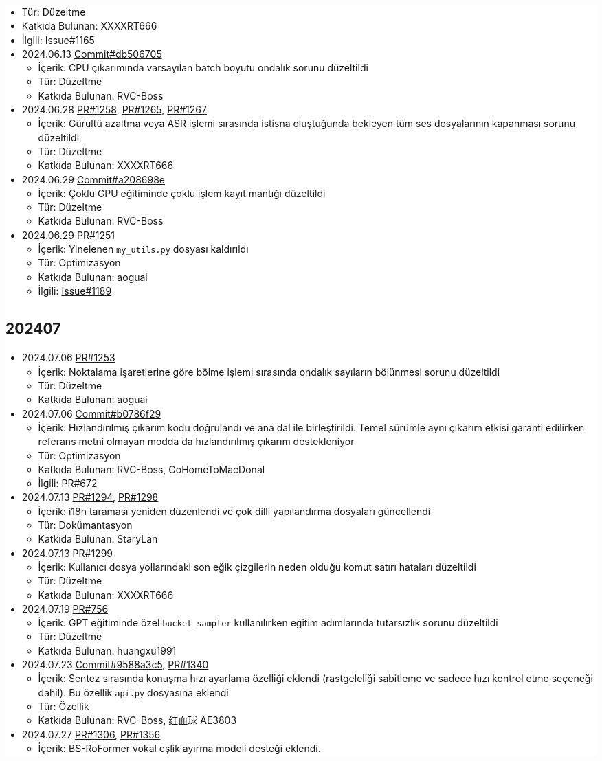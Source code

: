   - Tür: Düzeltme
  - Katkıda Bulunan: XXXXRT666
  - İlgili: [Issue#1165](https://github.com/RVC-Boss/GPT-SoVITS/issues/1165)
- 2024.06.13 [Commit#db506705](https://github.com/RVC-Boss/GPT-SoVITS/commit/db50670598f0236613eefa6f2d5a23a271d82041)
  - İçerik: CPU çıkarımında varsayılan batch boyutu ondalık sorunu düzeltildi
  - Tür: Düzeltme
  - Katkıda Bulunan: RVC-Boss
- 2024.06.28 [PR#1258](https://github.com/RVC-Boss/GPT-SoVITS/pull/1258), [PR#1265](https://github.com/RVC-Boss/GPT-SoVITS/pull/1265), [PR#1267](https://github.com/RVC-Boss/GPT-SoVITS/pull/1267)
  - İçerik: Gürültü azaltma veya ASR işlemi sırasında istisna oluştuğunda bekleyen tüm ses dosyalarının kapanması sorunu düzeltildi
  - Tür: Düzeltme
  - Katkıda Bulunan: XXXXRT666
- 2024.06.29 [Commit#a208698e](https://github.com/RVC-Boss/GPT-SoVITS/commit/a208698e775155efc95b187b746d153d0f2847ca)
  - İçerik: Çoklu GPU eğitiminde çoklu işlem kayıt mantığı düzeltildi
  - Tür: Düzeltme
  - Katkıda Bulunan: RVC-Boss
- 2024.06.29 [PR#1251](https://github.com/RVC-Boss/GPT-SoVITS/pull/1251)
  - İçerik: Yinelenen `my_utils.py` dosyası kaldırıldı
  - Tür: Optimizasyon
  - Katkıda Bulunan: aoguai
  - İlgili: [Issue#1189](https://github.com/RVC-Boss/GPT-SoVITS/issues/1189)

## 202407

- 2024.07.06 [PR#1253](https://github.com/RVC-Boss/GPT-SoVITS/pull/1253)
  - İçerik: Noktalama işaretlerine göre bölme işlemi sırasında ondalık sayıların bölünmesi sorunu düzeltildi
  - Tür: Düzeltme
  - Katkıda Bulunan: aoguai
- 2024.07.06 [Commit#b0786f29](https://github.com/RVC-Boss/GPT-SoVITS/commit/b0786f2998f1b2fce6678434524b4e0e8cc716f5)
  - İçerik: Hızlandırılmış çıkarım kodu doğrulandı ve ana dal ile birleştirildi. Temel sürümle aynı çıkarım etkisi garanti edilirken referans metni olmayan modda da hızlandırılmış çıkarım destekleniyor
  - Tür: Optimizasyon
  - Katkıda Bulunan: RVC-Boss, GoHomeToMacDonal
  - İlgili: [PR#672](https://github.com/RVC-Boss/GPT-SoVITS/pull/672)
- 2024.07.13 [PR#1294](https://github.com/RVC-Boss/GPT-SoVITS/pull/1294), [PR#1298](https://github.com/RVC-Boss/GPT-SoVITS/pull/1298)
  - İçerik: i18n taraması yeniden düzenlendi ve çok dilli yapılandırma dosyaları güncellendi
  - Tür: Dokümantasyon
  - Katkıda Bulunan: StaryLan
- 2024.07.13 [PR#1299](https://github.com/RVC-Boss/GPT-SoVITS/pull/1299)
  - İçerik: Kullanıcı dosya yollarındaki son eğik çizgilerin neden olduğu komut satırı hataları düzeltildi
  - Tür: Düzeltme
  - Katkıda Bulunan: XXXXRT666
- 2024.07.19 [PR#756](https://github.com/RVC-Boss/GPT-SoVITS/pull/756)
  - İçerik: GPT eğitiminde özel `bucket_sampler` kullanılırken eğitim adımlarında tutarsızlık sorunu düzeltildi
  - Tür: Düzeltme
  - Katkıda Bulunan: huangxu1991
- 2024.07.23 [Commit#9588a3c5](https://github.com/RVC-Boss/GPT-SoVITS/commit/9588a3c52d9ebdb20b3c5d74f647d12e7c1171c2), [PR#1340](https://github.com/RVC-Boss/GPT-SoVITS/pull/1340)
  - İçerik: Sentez sırasında konuşma hızı ayarlama özelliği eklendi (rastgeleliği sabitleme ve sadece hızı kontrol etme seçeneği dahil). Bu özellik `api.py` dosyasına eklendi
  - Tür: Özellik
  - Katkıda Bulunan: RVC-Boss, 红血球 AE3803
- 2024.07.27 [PR#1306](https://github.com/RVC-Boss/GPT-SoVITS/pull/1306), [PR#1356](https://github.com/RVC-Boss/GPT-SoVITS/pull/1356)
  - İçerik: BS-RoFormer vokal eşlik ayırma modeli desteği eklendi.